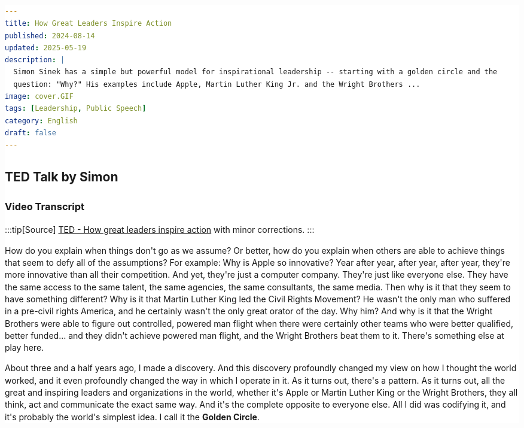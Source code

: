 ```yaml
---
title: How Great Leaders Inspire Action
published: 2024-08-14
updated: 2025-05-19
description: |
  Simon Sinek has a simple but powerful model for inspirational leadership -- starting with a golden circle and the
  question: "Why?" His examples include Apple, Martin Luther King Jr. and the Wright Brothers ...
image: cover.GIF
tags: [Leadership, Public Speech]
category: English
draft: false 
---
```


TED Talk by Simon
-----------------

<iframe width="100%" height="468" src="https://www.youtube.com/embed/qp0HIF3SfI4" title="How great leaders inspire action | Simon Sinek | TED" frameborder="0" allow="accelerometer; autoplay; clipboard-write; encrypted-media; gyroscope; picture-in-picture; web-share" allowfullscreen></iframe>

### Video Transcript

:::tip[Source]
[TED - How great leaders inspire action](https://www.ted.com/talks/simon_sinek_how_great_leaders_inspire_action/transcript?subtitle=en)
with minor corrections.
:::

How do you explain when things don't go as we assume? Or better, how do you explain when others are able to achieve
things that seem to defy all of the assumptions? For example: Why is Apple so innovative? Year after year, after year,
after year, they're more innovative than all their competition. And yet, they're just a computer company. They're just
like everyone else. They have the same access to the same talent, the same agencies, the same consultants, the same
media. Then why is it that they seem to have something different? Why is it that Martin Luther King led the Civil Rights
Movement? He wasn't the only man who suffered in a pre-civil rights America, and he certainly wasn't the only great
orator of the day. Why him? And why is it that the Wright Brothers were able to figure out controlled, powered man
flight when there were certainly other teams who were better qualified, better funded… and they didn't achieve powered
man flight, and the Wright Brothers beat them to it. There's something else at play here.

About three and a half years ago, I made a discovery. And this discovery profoundly changed my view on how I thought the
world worked, and it even profoundly changed the way in which I operate in it. As it turns out, there's a pattern. As it
turns out, all the great and inspiring leaders and organizations in the world, whether it's Apple or Martin Luther King
or the Wright Brothers, they all think, act and communicate the exact same way. And it's the complete opposite to
everyone else. All I did was codifying it, and it's probably the world's simplest idea. I call it the __Golden Circle__.
